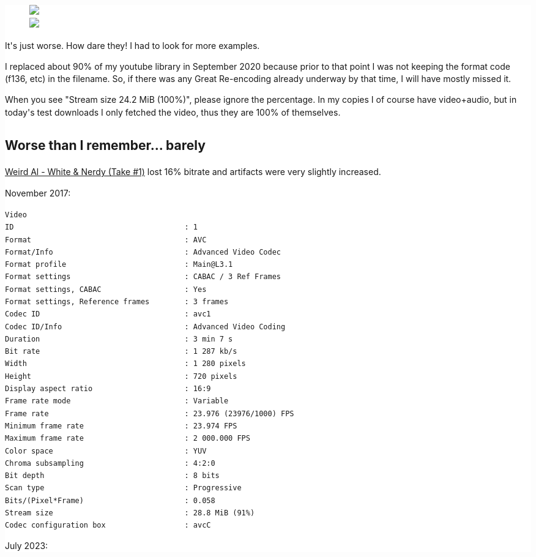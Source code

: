 <figure class="comparison">
    <div><img src="HhGuXCuDb1U_2a.png"/></div>
    <div><img src="HhGuXCuDb1U_2b.png"/></div>
</figure>

It's just worse. How dare they! I had to look for more examples.

I replaced about 90% of my youtube library in September 2020 because prior to that point I was not keeping the format code (f136, etc) in the filename. So, if there was any Great Re-encoding already underway by that time, I will have mostly missed it.

When you see "Stream size 24.2 MiB (100%)", please ignore the percentage. In my copies I of course have video+audio, but in today's test downloads I only fetched the video, thus they are 100% of themselves.

## Worse than I remember... barely

[Weird Al - White & Nerdy (Take #1)](https://youtu.be/Vq6OncN6_Fo) lost 16% bitrate and artifacts were very slightly increased.

November 2017:

```
Video
ID                                       : 1
Format                                   : AVC
Format/Info                              : Advanced Video Codec
Format profile                           : Main@L3.1
Format settings                          : CABAC / 3 Ref Frames
Format settings, CABAC                   : Yes
Format settings, Reference frames        : 3 frames
Codec ID                                 : avc1
Codec ID/Info                            : Advanced Video Coding
Duration                                 : 3 min 7 s
Bit rate                                 : 1 287 kb/s
Width                                    : 1 280 pixels
Height                                   : 720 pixels
Display aspect ratio                     : 16:9
Frame rate mode                          : Variable
Frame rate                               : 23.976 (23976/1000) FPS
Minimum frame rate                       : 23.974 FPS
Maximum frame rate                       : 2 000.000 FPS
Color space                              : YUV
Chroma subsampling                       : 4:2:0
Bit depth                                : 8 bits
Scan type                                : Progressive
Bits/(Pixel*Frame)                       : 0.058
Stream size                              : 28.8 MiB (91%)
Codec configuration box                  : avcC
```

July 2023:
